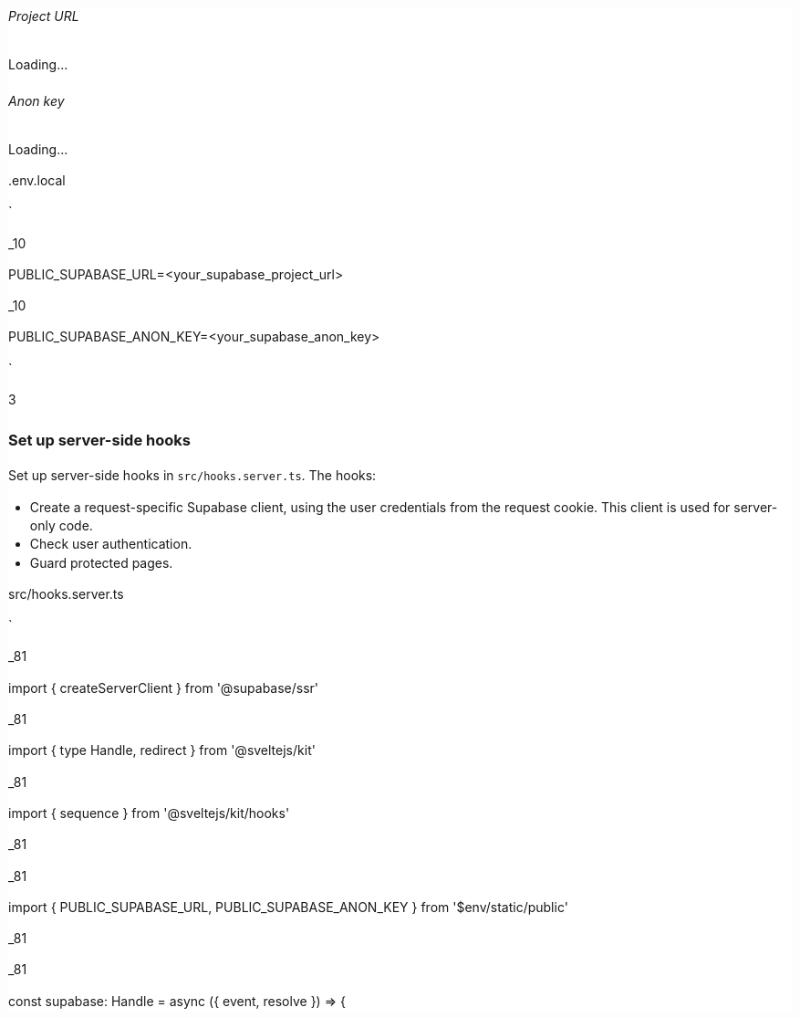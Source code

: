 ###### Project URL

Loading...

###### Anon key

Loading...

.env.local

`  

_10

PUBLIC_SUPABASE_URL=<your_supabase_project_url>

_10

PUBLIC_SUPABASE_ANON_KEY=<your_supabase_anon_key>

  
`

3

### Set up server-side hooks

Set up server-side hooks in `src/hooks.server.ts`. The hooks:

  * Create a request-specific Supabase client, using the user credentials from the request cookie. This client is used for server-only code.
  * Check user authentication.
  * Guard protected pages.

src/hooks.server.ts

`  

_81

import { createServerClient } from '@supabase/ssr'

_81

import { type Handle, redirect } from '@sveltejs/kit'

_81

import { sequence } from '@sveltejs/kit/hooks'

_81

_81

import { PUBLIC_SUPABASE_URL, PUBLIC_SUPABASE_ANON_KEY } from
'$env/static/public'

_81

_81

const supabase: Handle = async ({ event, resolve }) => {
